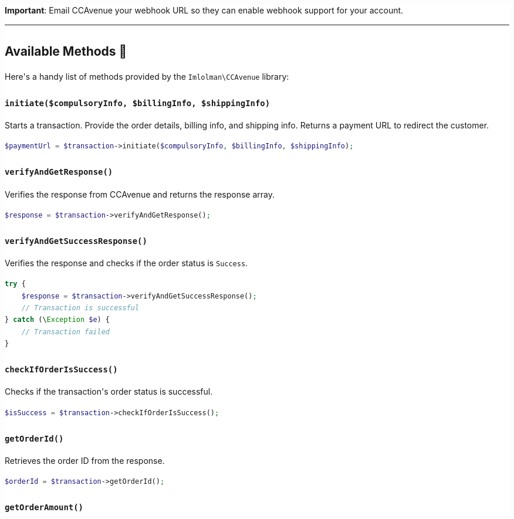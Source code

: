 **Important**: Email CCAvenue your webhook URL so they can enable webhook support for your account.

---

## Available Methods 🧰

Here's a handy list of methods provided by the `Imlolman\CCAvenue` library:

### `initiate($compulsoryInfo, $billingInfo, $shippingInfo)`

Starts a transaction. Provide the order details, billing info, and shipping info. Returns a payment URL to redirect the customer.

```php
$paymentUrl = $transaction->initiate($compulsoryInfo, $billingInfo, $shippingInfo);
```

### `verifyAndGetResponse()`

Verifies the response from CCAvenue and returns the response array.

```php
$response = $transaction->verifyAndGetResponse();
```

### `verifyAndGetSuccessResponse()`

Verifies the response and checks if the order status is `Success`.

```php
try {
    $response = $transaction->verifyAndGetSuccessResponse();
    // Transaction is successful
} catch (\Exception $e) {
    // Transaction failed
}
```

### `checkIfOrderIsSuccess()`

Checks if the transaction's order status is successful.

```php
$isSuccess = $transaction->checkIfOrderIsSuccess();
```

### `getOrderId()`

Retrieves the order ID from the response.

```php
$orderId = $transaction->getOrderId();
```

### `getOrderAmount()`
